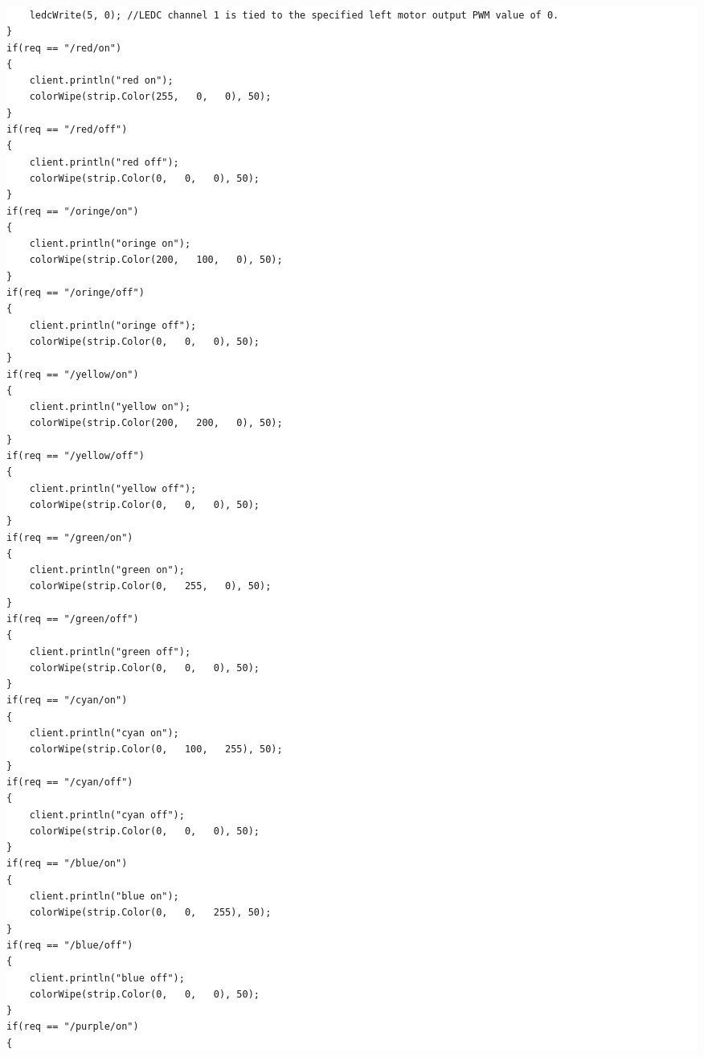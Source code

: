         ledcWrite(5, 0); //LEDC channel 1 is tied to the specified left motor output PWM value of 0.
    }
    if(req == "/red/on")
    {
        client.println("red on");
        colorWipe(strip.Color(255,   0,   0), 50);
    }
    if(req == "/red/off")
    {
        client.println("red off");
        colorWipe(strip.Color(0,   0,   0), 50);
    }
    if(req == "/oringe/on")
    {
        client.println("oringe on");
        colorWipe(strip.Color(200,   100,   0), 50);
    }
    if(req == "/oringe/off")
    {
        client.println("oringe off");
        colorWipe(strip.Color(0,   0,   0), 50);
    }
    if(req == "/yellow/on")
    {
        client.println("yellow on");
        colorWipe(strip.Color(200,   200,   0), 50);
    }
    if(req == "/yellow/off")
    {
        client.println("yellow off");
        colorWipe(strip.Color(0,   0,   0), 50);
    }
    if(req == "/green/on")
    {
        client.println("green on");
        colorWipe(strip.Color(0,   255,   0), 50);
    }
    if(req == "/green/off")
    {
        client.println("green off");
        colorWipe(strip.Color(0,   0,   0), 50);
    }
    if(req == "/cyan/on")
    {
        client.println("cyan on");
        colorWipe(strip.Color(0,   100,   255), 50);
    }
    if(req == "/cyan/off")
    {
        client.println("cyan off");
        colorWipe(strip.Color(0,   0,   0), 50);
    }
    if(req == "/blue/on")
    {
        client.println("blue on");
        colorWipe(strip.Color(0,   0,   255), 50);
    }
    if(req == "/blue/off")
    {
        client.println("blue off");
        colorWipe(strip.Color(0,   0,   0), 50);
    }
    if(req == "/purple/on")
    {